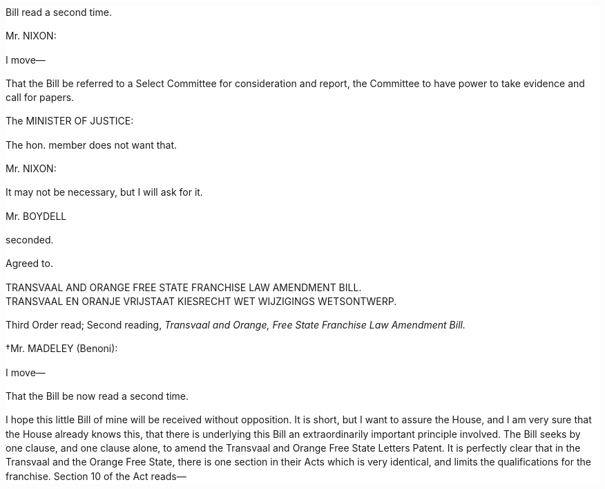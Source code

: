 <p>Bill read a second time.</p>

</speech>

<speech by="#nixon">

<from>Mr. <person refersTo="hansard_za">NIXON</person>:</from>

<p>I move&#x2014;</p>

<block name="quote">That the Bill be referred to a Select Committee for consideration and report, the Committee to have power to take evidence and call for papers.</block>

</speech>

<speech by="#minister_of_justice">

<from>The <person refersTo="hansard_za">MINISTER OF JUSTICE</person>:</from>

<p>The hon. member does not want that.</p>

</speech>

<speech by="#nixon">

<from>Mr. <person refersTo="hansard_za">NIXON</person>:</from>

<p>It may not be necessary, but I will ask for it.</p>

</speech>

<speech by="#boydell">

<from>Mr. <person refersTo="hansard_za">BOYDELL</person></from>

<p>seconded.</p>

<p>Agreed to.</p>

</speech>

</debateSection>

<debateSection name="#transvaal_and_orange_free_state_franchise_law_amendment_bill">

<heading>TRANSVAAL AND ORANGE FREE STATE FRANCHISE LAW AMENDMENT BILL.<br/>TRANSVAAL EN ORANJE VRIJSTAAT KIESRECHT WET WIJZIGINGS WETSONTWERP.</heading>

<p>Third Order read; Second reading, <i>Transvaal and Orange, Free State Franchise Law Amendment Bill.</i></p>

<speech by="#madeley">

<from>&#x2020;Mr. <person refersTo="hansard_za">MADELEY</person> (Benoni):</from>

<p>I move&#x2014;</p>

<block name="quote">That the Bill be now read a second time.</block>

<p>I hope this little Bill of mine will be received without opposition. It is short, but I want to assure the House, and I am very sure that the House already knows this, that there is underlying this Bill an extraordinarily important principle involved. The Bill seeks by one clause, and one clause alone, to amend the Transvaal and Orange Free State Letters Patent. It is perfectly clear that in the Transvaal and the Orange Free State, there is one section in their Acts which is very identical, and limits the qualifications for the franchise. Section 10 of the Act reads&#x2014;</p>
